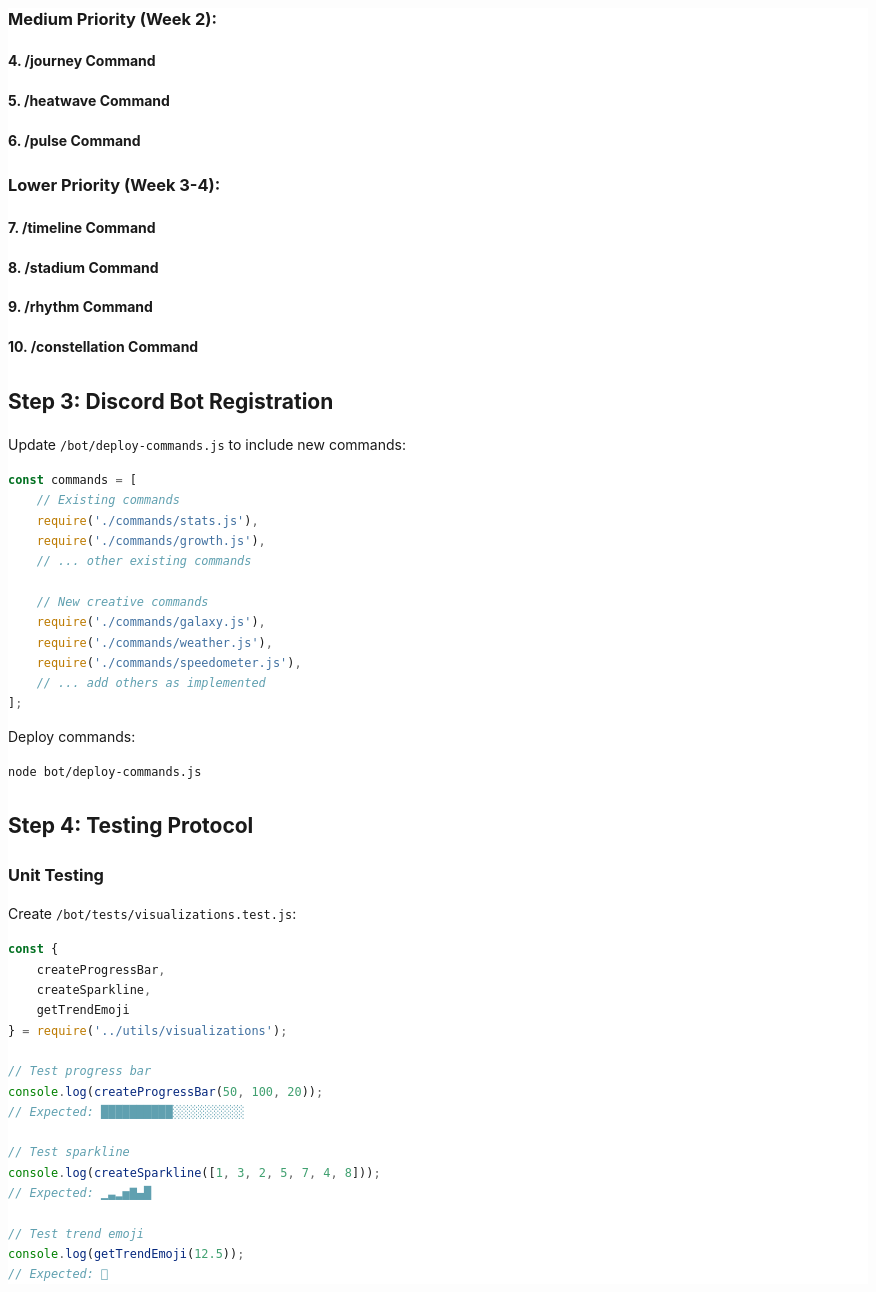 ### Medium Priority (Week 2):

#### 4. /journey Command
#### 5. /heatwave Command
#### 6. /pulse Command

### Lower Priority (Week 3-4):

#### 7. /timeline Command
#### 8. /stadium Command
#### 9. /rhythm Command
#### 10. /constellation Command

## Step 3: Discord Bot Registration

Update `/bot/deploy-commands.js` to include new commands:

```javascript
const commands = [
    // Existing commands
    require('./commands/stats.js'),
    require('./commands/growth.js'),
    // ... other existing commands

    // New creative commands
    require('./commands/galaxy.js'),
    require('./commands/weather.js'),
    require('./commands/speedometer.js'),
    // ... add others as implemented
];
```

Deploy commands:
```bash
node bot/deploy-commands.js
```

## Step 4: Testing Protocol

### Unit Testing

Create `/bot/tests/visualizations.test.js`:

```javascript
const {
    createProgressBar,
    createSparkline,
    getTrendEmoji
} = require('../utils/visualizations');

// Test progress bar
console.log(createProgressBar(50, 100, 20));
// Expected: ██████████░░░░░░░░░░

// Test sparkline
console.log(createSparkline([1, 3, 2, 5, 7, 4, 8]));
// Expected: ▁▃▂▅▇▄█

// Test trend emoji
console.log(getTrendEmoji(12.5));
// Expected: 🚀
```
